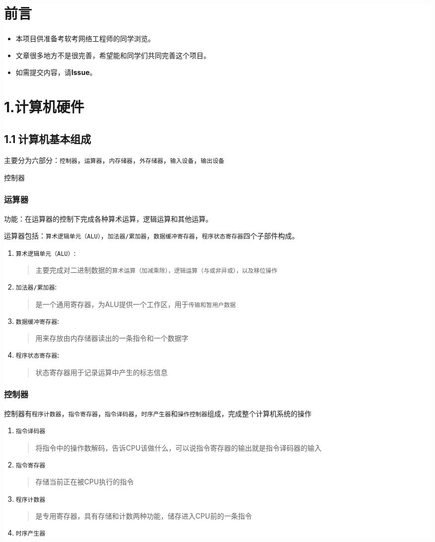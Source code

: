 

# 前言

- 本项目供准备考软考网络工程师的同学浏览。

- 文章很多地方不是很完善，希望能和同学们共同完善这个项目。

- 如需提交内容，请**Issue**。

# 1.计算机硬件

## 1.1 计算机基本组成

主要分为六部分：`控制器`，`运算器`，`内存储器`，`外存储器`，`输入设备`，`输出设备`

控制器

### 运算器

功能：在运算器的控制下完成各种算术运算，逻辑运算和其他运算。

运算器包括：`算术逻辑单元（ALU）`，`加法器/累加器`，`数据缓冲寄存器`，`程序状态寄存器`四个子部件构成。

1. `算术逻辑单元（ALU）`:

	> 主要完成对二进制数据的`算术运算（加减乘除），逻辑运算（与或非异或），以及移位操作`

2. `加法器/累加器`:

	>是一个通用寄存器，为ALU提供一个工作区，用于`传输和暂用户数据`

3. `数据缓冲寄存器`:

	> 用来存放由内存储器读出的一条指令和一个数据字

4. `程序状态寄存器`:

	> 状态寄存器用于记录运算中产生的标志信息



### 控制器

控制器有`程序计数器`，`指令寄存器`，`指令译码器`，`时序产生器`和`操作控制器`组成，完成整个计算机系统的操作

1. `指令译码器`

	> 将指令中的操作数解码，告诉CPU该做什么，可以说指令寄存器的输出就是指令译码器的输入

2. `指令寄存器`

	>存储当前正在被CPU执行的指令
	
3. `程序计数器`

   >是专用寄存器，具有存储和计数两种功能，储存进入CPU前的一条指令

4. `时序产生器`
